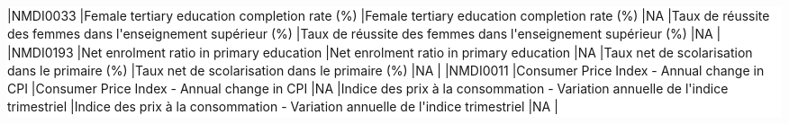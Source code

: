 |NMDI0033         |Female tertiary education completion rate (%)                                                                                                                                                                                                                                                                                                                            |Female tertiary education completion rate (%)                                                                                                                                                                                                                                                                                                                            |NA             |Taux de réussite des femmes dans l'enseignement supérieur (%)                                                                                                                                                                                                                                                                                                                                                                                 |Taux de réussite des femmes dans l'enseignement supérieur (%)                                                                                                                                                                                                                                                                                                                                                                                 |NA             |
|NMDI0193         |Net enrolment ratio in primary education                                                                                                                                                                                                                                                                                                                                 |Net enrolment ratio in primary education                                                                                                                                                                                                                                                                                                                                 |NA             |Taux net de scolarisation dans le primaire (%)                                                                                                                                                                                                                                                                                                                                                                                                |Taux net de scolarisation dans le primaire (%)                                                                                                                                                                                                                                                                                                                                                                                                |NA             |
|NMDI0011         |Consumer Price Index - Annual change in CPI                                                                                                                                                                                                                                                                                                                              |Consumer Price Index - Annual change in CPI                                                                                                                                                                                                                                                                                                                              |NA             |Indice des prix à la consommation - Variation annuelle de l'indice trimestriel                                                                                                                                                                                                                                                                                                                                                                |Indice des prix à la consommation - Variation annuelle de l'indice trimestriel                                                                                                                                                                                                                                                                                                                                                                |NA             |